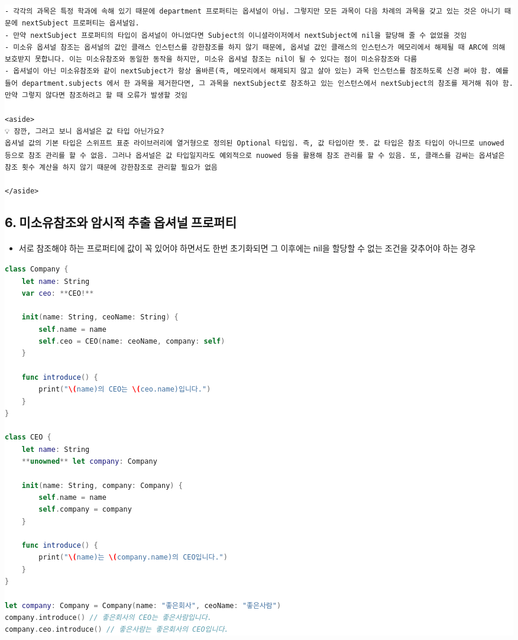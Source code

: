     - 각각의 과목은 특정 학과에 속해 있기 때문에 department 프로퍼티는 옵셔널이 아님. 그렇지만 모든 과목이 다음 차례의 과목을 갖고 있는 것은 아니기 때문에 nextSubject 프로퍼티는 옵셔널임.
    - 만약 nextSubject 프로퍼티의 타입이 옵셔널이 아니었다면 Subject의 이니셜라이저에서 nextSubject에 nil을 할당해 줄 수 없었을 것임
    - 미소유 옵셔널 참조는 옵셔널의 값인 클래스 인스턴스를 강한참조를 하지 않기 때문에, 옵셔널 값인 클래스의 인스턴스가 메모리에서 해제될 때 ARC에 의해 보호받지 못합니다. 이는 미소유참조와 동일한 동작을 하지만, 미소유 옵셔널 참조는 nil이 될 수 있다는 점이 미소유참조와 다름
    - 옵셔널이 아닌 미소유참조와 같이 nextSubject가 항상 올바른(즉, 메모리에서 해제되지 않고 살아 있는) 과목 인스턴스를 참조하도록 신경 써야 함. 예를 들어 department.subjects 에서 한 과목을 제거한다면, 그 과목을 nextSubject로 참조하고 있는 인스턴스에서 nextSubject의 참조를 제거해 줘야 함. 만약 그렇지 않다면 참조하려고 할 때 오류가 발생할 것임
    
    <aside>
    💡 잠깐, 그러고 보니 옵셔널은 값 타입 아닌가요?
    옵셔널 값의 기본 타입은 스위프트 표준 라이브러리에 열거형으로 정의된 Optional 타입임. 즉, 값 타입이란 뜻. 값 타입은 참조 타입이 아니므로 unowed 등으로 참조 관리를 할 수 없음. 그러나 옵셔널은 값 타입일지라도 예외적으로 nuowed 등을 활용해 참조 관리를 할 수 있음. 또, 클래스를 감싸는 옵셔널은 참조 횟수 계산을 하지 않기 때문에 강한참조로 관리할 필요가 없음
    
    </aside>
    

## 6. 미소유참조와 암시적 추출 옵셔널 프로퍼티

- 서로 참조해야 하는 프로퍼티에 값이 꼭 있어야 하면서도 한번 초기화되면 그 이후에는 nil을 할당할 수 없는 조건을 갖추어야 하는 경우

```swift
class Company {
    let name: String
    var ceo: **CEO!**
    
    init(name: String, ceoName: String) {
        self.name = name
        self.ceo = CEO(name: ceoName, company: self)
    }
    
    func introduce() {
        print("\(name)의 CEO는 \(ceo.name)입니다.")
    }
}

class CEO {
    let name: String
    **unowned** let company: Company
    
    init(name: String, company: Company) {
        self.name = name
        self.company = company
    }
    
    func introduce() {
        print("\(name)는 \(company.name)의 CEO입니다.")
    }
}

let company: Company = Company(name: "좋은회사", ceoName: "좋은사람")
company.introduce() // 좋은회사의 CEO는 좋은사람입니다.
company.ceo.introduce() // 좋은사람는 좋은회사의 CEO입니다.
```
